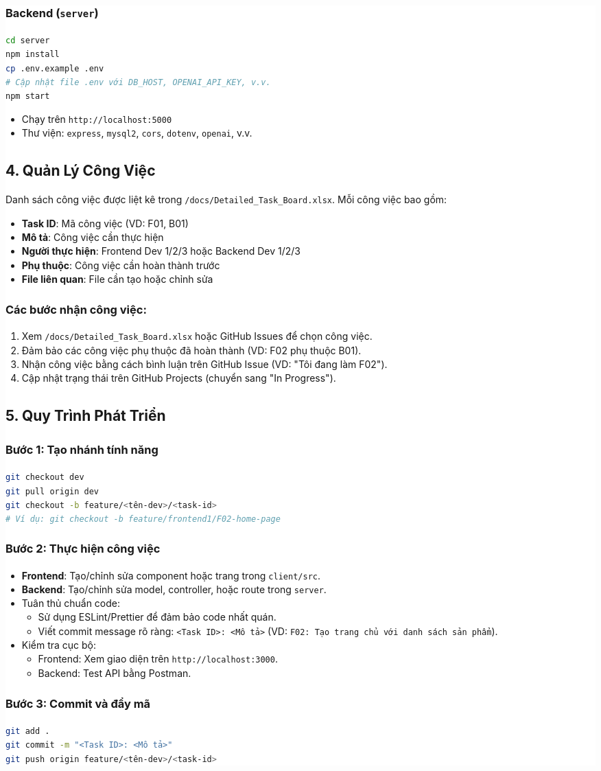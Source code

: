 ### Backend (`server`)
```bash
cd server
npm install
cp .env.example .env
# Cập nhật file .env với DB_HOST, OPENAI_API_KEY, v.v.
npm start
```
- Chạy trên `http://localhost:5000`
- Thư viện: `express`, `mysql2`, `cors`, `dotenv`, `openai`, v.v.

## 4. Quản Lý Công Việc
Danh sách công việc được liệt kê trong `/docs/Detailed_Task_Board.xlsx`. Mỗi công việc bao gồm:
- **Task ID**: Mã công việc (VD: F01, B01)
- **Mô tả**: Công việc cần thực hiện
- **Người thực hiện**: Frontend Dev 1/2/3 hoặc Backend Dev 1/2/3
- **Phụ thuộc**: Công việc cần hoàn thành trước
- **File liên quan**: File cần tạo hoặc chỉnh sửa

### Các bước nhận công việc:
1. Xem `/docs/Detailed_Task_Board.xlsx` hoặc GitHub Issues để chọn công việc.
2. Đảm bảo các công việc phụ thuộc đã hoàn thành (VD: F02 phụ thuộc B01).
3. Nhận công việc bằng cách bình luận trên GitHub Issue (VD: "Tôi đang làm F02").
4. Cập nhật trạng thái trên GitHub Projects (chuyển sang "In Progress").

## 5. Quy Trình Phát Triển
### Bước 1: Tạo nhánh tính năng
```bash
git checkout dev
git pull origin dev
git checkout -b feature/<tên-dev>/<task-id>
# Ví dụ: git checkout -b feature/frontend1/F02-home-page
```

### Bước 2: Thực hiện công việc
- **Frontend**: Tạo/chỉnh sửa component hoặc trang trong `client/src`.
- **Backend**: Tạo/chỉnh sửa model, controller, hoặc route trong `server`.
- Tuân thủ chuẩn code:
  - Sử dụng ESLint/Prettier để đảm bảo code nhất quán.
  - Viết commit message rõ ràng: `<Task ID>: <Mô tả>` (VD: `F02: Tạo trang chủ với danh sách sản phẩm`).
- Kiểm tra cục bộ:
  - Frontend: Xem giao diện trên `http://localhost:3000`.
  - Backend: Test API bằng Postman.

### Bước 3: Commit và đẩy mã
```bash
git add .
git commit -m "<Task ID>: <Mô tả>"
git push origin feature/<tên-dev>/<task-id>
```
